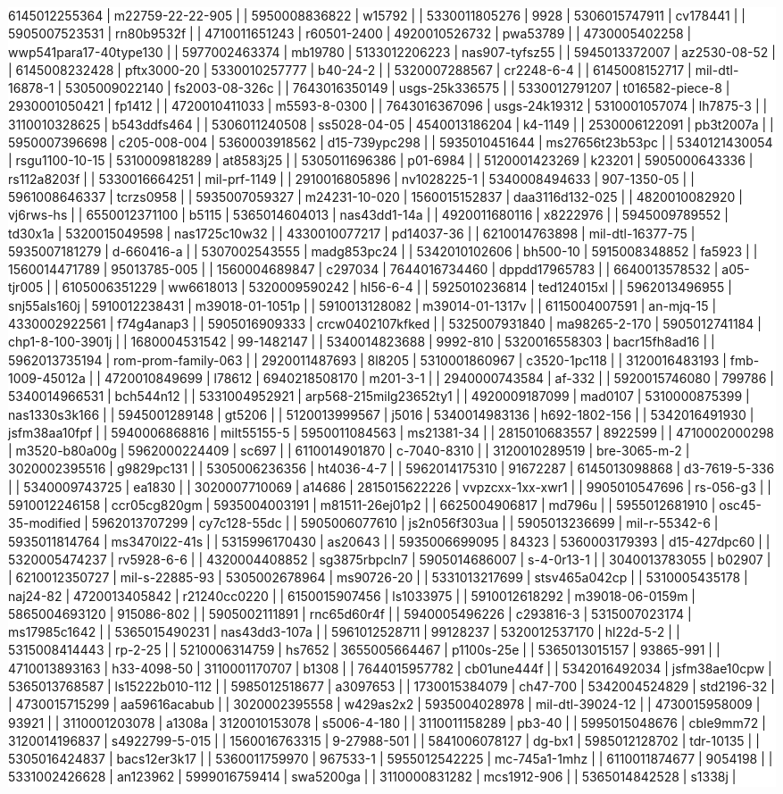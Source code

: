 6145012255364 | m22759-22-22-905 |  | 5950008836822 | w15792 |  | 5330011805276 | 9928 | 
5306015747911 | cv178441 |  | 5905007523531 | rn80b9532f |  | 4710011651243 | r60501-2400 | 
4920010526732 | pwa53789 |  | 4730005402258 | wwp541para17-40type130 |  | 5977002463374 | mb19780 | 
5133012206223 | nas907-tyfsz55 |  | 5945013372007 | az2530-08-52 |  | 6145008232428 | pftx3000-20 | 
5330010257777 | b40-24-2 |  | 5320007288567 | cr2248-6-4 |  | 6145008152717 | mil-dtl-16878-1 | 
5305009022140 | fs2003-08-326c |  | 7643016350149 | usgs-25k336575 |  | 5330012791207 | t016582-piece-8 | 
2930001050421 | fp1412 |  | 4720010411033 | m5593-8-0300 |  | 7643016367096 | usgs-24k19312 | 
5310001057074 | lh7875-3 |  | 3110010328625 | b543ddfs464 |  | 5306011240508 | ss5028-04-05 | 
4540013186204 | k4-1149 |  | 2530006122091 | pb3t2007a |  | 5950007396698 | c205-008-004 | 
5360003918562 | d15-739ypc298 |  | 5935010451644 | ms27656t23b53pc |  | 5340121430054 | rsgu1100-10-15 | 
5310009818289 | at8583j25 |  | 5305011696386 | p01-6984 |  | 5120001423269 | k23201 | 
5905000643336 | rs112a8203f |  | 5330016664251 | mil-prf-1149 |  | 2910016805896 | nv1028225-1 | 
5340008494633 | 907-1350-05 |  | 5961008646337 | tcrzs0958 |  | 5935007059327 | m24231-10-020 | 
1560015152837 | daa3116d132-025 |  | 4820010082920 | vj6rws-hs |  | 6550012371100 | b5115 | 
5365014604013 | nas43dd1-14a |  | 4920011680116 | x8222976 |  | 5945009789552 | td30x1a | 
5320015049598 | nas1725c10w32 |  | 4330010077217 | pd14037-36 |  | 6210014763898 | mil-dtl-16377-75 | 
5935007181279 | d-660416-a |  | 5307002543555 | madg853pc24 |  | 5342010102606 | bh500-10 | 
5915008348852 | fa5923 |  | 1560014471789 | 95013785-005 |  | 1560004689847 | c297034 | 
7644016734460 | dppdd17965783 |  | 6640013578532 | a05-tjr005 |  | 6105006351229 | ww6618013 | 
5320009590242 | hl56-6-4 |  | 5925010236814 | ted124015xl |  | 5962013496955 | snj55als160j | 
5910012238431 | m39018-01-1051p |  | 5910013128082 | m39014-01-1317v |  | 6115004007591 | an-mjq-15 | 
4330002922561 | f74g4anap3 |  | 5905016909333 | crcw0402107kfked |  | 5325007931840 | ma98265-2-170 | 
5905012741184 | chp1-8-100-3901j |  | 1680004531542 | 99-1482147 |  | 5340014823688 | 9992-810 | 
5320016558303 | bacr15fh8ad16 |  | 5962013735194 | rom-prom-family-063 |  | 2920011487693 | 8l8205 | 
5310001860967 | c3520-1pc118 |  | 3120016483193 | fmb-1009-45012a |  | 4720010849699 | l78612 | 
6940218508170 | m201-3-1 |  | 2940000743584 | af-332 |  | 5920015746080 | 799786 | 
5340014966531 | bch544n12 |  | 5331004952921 | arp568-215milg23652ty1 |  | 4920009187099 | mad0107 | 
5310000875399 | nas1330s3k166 |  | 5945001289148 | gt5206 |  | 5120013999567 | j5016 | 
5340014983136 | h692-1802-156 |  | 5342016491930 | jsfm38aa10fpf |  | 5940006868816 | milt55155-5 | 
5950011084563 | ms21381-34 |  | 2815010683557 | 8922599 |  | 4710002000298 | m3520-b80a00g | 
5962000224409 | sc697 |  | 6110014901870 | c-7040-8310 |  | 3120010289519 | bre-3065-m-2 | 
3020002395516 | g9829pc131 |  | 5305006236356 | ht4036-4-7 |  | 5962014175310 | 91672287 | 
6145013098868 | d3-7619-5-336 |  | 5340009743725 | ea1830 |  | 3020007710069 | a14686 | 
2815015622226 | vvpzcxx-1xx-xwr1 |  | 9905010547696 | rs-056-g3 |  | 5910012246158 | ccr05cg820gm | 
5935004003191 | m81511-26ej01p2 |  | 6625004906817 | md796u |  | 5955012681910 | osc45-35-modified | 
5962013707299 | cy7c128-55dc |  | 5905006077610 | js2n056f303ua |  | 5905013236699 | mil-r-55342-6 | 
5935011814764 | ms3470l22-41s |  | 5315996170430 | as20643 |  | 5935006699095 | 84323 | 
5360003179393 | d15-427dpc60 |  | 5320005474237 | rv5928-6-6 |  | 4320004408852 | sg3875rbpcln7 | 
5905014686007 | s-4-0r13-1 |  | 3040013783055 | b02907 |  | 6210012350727 | mil-s-22885-93 | 
5305002678964 | ms90726-20 |  | 5331013217699 | stsv465a042cp |  | 5310005435178 | naj24-82 | 
4720013405842 | r21240cc0220 |  | 6150015907456 | ls1033975 |  | 5910012618292 | m39018-06-0159m | 
5865004693120 | 915086-802 |  | 5905002111891 | rnc65d60r4f |  | 5940005496226 | c293816-3 | 
5315007023174 | ms17985c1642 |  | 5365015490231 | nas43dd3-107a |  | 5961012528711 | 99128237 | 
5320012537170 | hl22d-5-2 |  | 5315008414443 | rp-2-25 |  | 5210006314759 | hs7652 | 
3655005664467 | p1100s-25e |  | 5365013015157 | 93865-991 |  | 4710013893163 | h33-4098-50 | 
3110001170707 | b1308 |  | 7644015957782 | cb01une444f |  | 5342016492034 | jsfm38ae10cpw | 
5365013768587 | ls15222b010-112 |  | 5985012518677 | a3097653 |  | 1730015384079 | ch47-700 | 
5342004524829 | std2196-32 |  | 4730015715299 | aa59616acabub |  | 3020002395558 | w429as2x2 | 
5935004028978 | mil-dtl-39024-12 |  | 4730015958009 | 93921 |  | 3110001203078 | a1308a | 
3120010153078 | s5006-4-180 |  | 3110011158289 | pb3-40 |  | 5995015048676 | cble9mm72 | 
3120014196837 | s4922799-5-015 |  | 1560016763315 | 9-27988-501 |  | 5841006078127 | dg-bx1 | 
5985012128702 | tdr-10135 |  | 5305016424837 | bacs12er3k17 |  | 5360011759970 | 967533-1 | 
5955012542225 | mc-745a1-1mhz |  | 6110011874677 | 9054198 |  | 5331002426628 | an123962 | 
5999016759414 | swa5200ga |  | 3110000831282 | mcs1912-906 |  | 5365014842528 | s1338j | 